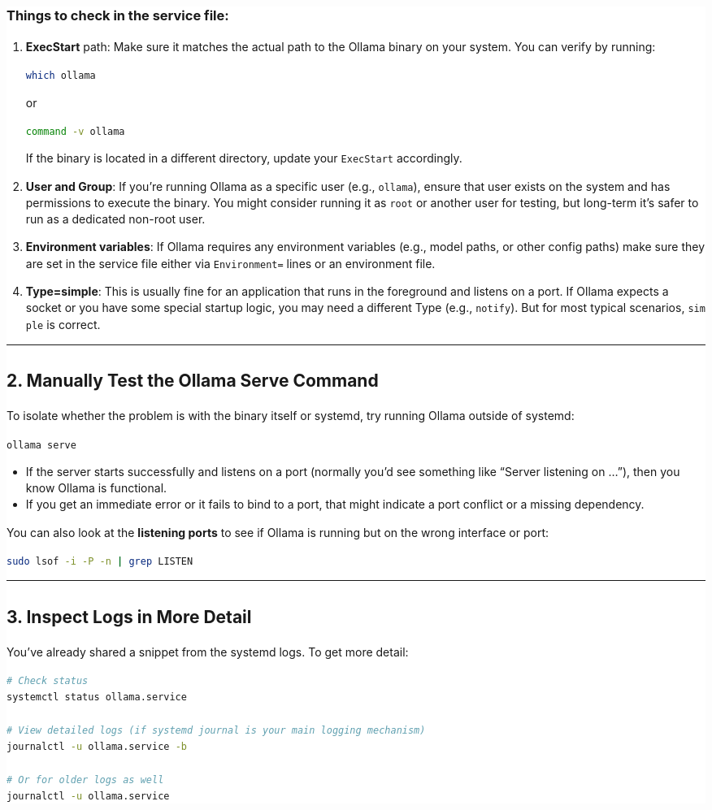 ### Things to check in the service file:

1. **ExecStart** path: Make sure it matches the actual path to the Ollama binary on your system. You can verify by running:
   ```bash
   which ollama
   ```
   or
   ```bash
   command -v ollama
   ```
   If the binary is located in a different directory, update your `ExecStart` accordingly.

2. **User and Group**: If you’re running Ollama as a specific user (e.g., `ollama`), ensure that user exists on the system and has permissions to execute the binary. You might consider running it as `root` or another user for testing, but long-term it’s safer to run as a dedicated non-root user.

3. **Environment variables**: If Ollama requires any environment variables (e.g., model paths, or other config paths) make sure they are set in the service file either via `Environment=` lines or an environment file.

4. **Type=simple**: This is usually fine for an application that runs in the foreground and listens on a port. If Ollama expects a socket or you have some special startup logic, you may need a different Type (e.g., `notify`). But for most typical scenarios, `simple` is correct.

---

## 2. Manually Test the Ollama Serve Command

To isolate whether the problem is with the binary itself or systemd, try running Ollama outside of systemd:

```bash
ollama serve
```

- If the server starts successfully and listens on a port (normally you’d see something like “Server listening on …”), then you know Ollama is functional.
- If you get an immediate error or it fails to bind to a port, that might indicate a port conflict or a missing dependency.

You can also look at the **listening ports** to see if Ollama is running but on the wrong interface or port:

```bash
sudo lsof -i -P -n | grep LISTEN
```

---

## 3. Inspect Logs in More Detail

You’ve already shared a snippet from the systemd logs. To get more detail:

```bash
# Check status
systemctl status ollama.service

# View detailed logs (if systemd journal is your main logging mechanism)
journalctl -u ollama.service -b

# Or for older logs as well
journalctl -u ollama.service
```
